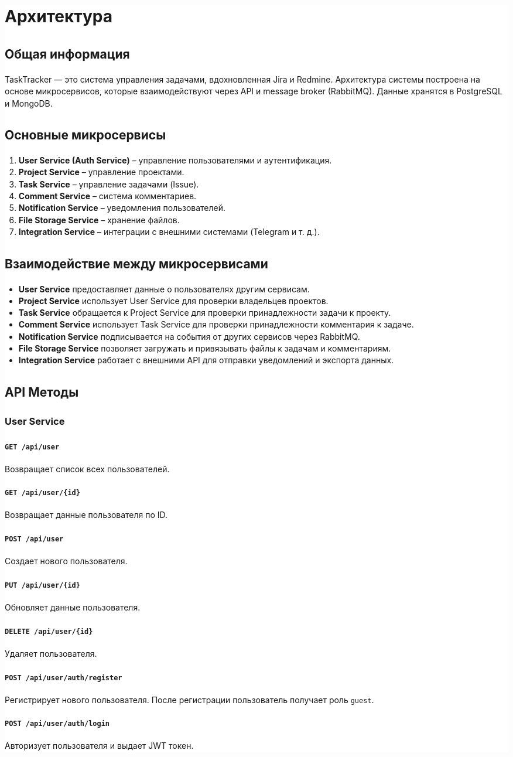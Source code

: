 ﻿# Архитектура

## Общая информация
TaskTracker — это система управления задачами, вдохновленная Jira и Redmine. Архитектура системы построена на основе микросервисов, которые взаимодействуют через API и message broker (RabbitMQ). Данные хранятся в PostgreSQL и MongoDB.

## Основные микросервисы
1. **User Service (Auth Service)** – управление пользователями и аутентификация.
2. **Project Service** – управление проектами.
3. **Task Service** – управление задачами (Issue).
4. **Comment Service** – система комментариев.
5. **Notification Service** – уведомления пользователей.
6. **File Storage Service** – хранение файлов.
7. **Integration Service** – интеграции с внешними системами (Telegram и т. д.).

## Взаимодействие между микросервисами
- **User Service** предоставляет данные о пользователях другим сервисам.
- **Project Service** использует User Service для проверки владельцев проектов.
- **Task Service** обращается к Project Service для проверки принадлежности задачи к проекту.
- **Comment Service** использует Task Service для проверки принадлежности комментария к задаче.
- **Notification Service** подписывается на события от других сервисов через RabbitMQ.
- **File Storage Service** позволяет загружать и привязывать файлы к задачам и комментариям.
- **Integration Service** работает с внешними API для отправки уведомлений и экспорта данных.

## API Методы

### User Service
#### `GET /api/user`
Возвращает список всех пользователей.

#### `GET /api/user/{id}`
Возвращает данные пользователя по ID.

#### `POST /api/user`
Создает нового пользователя.

#### `PUT /api/user/{id}`
Обновляет данные пользователя.

#### `DELETE /api/user/{id}`
Удаляет пользователя.

#### `POST /api/user/auth/register`
Регистрирует нового пользователя. После регистрации пользователь получает роль `guest`.

#### `POST /api/user/auth/login`
Авторизует пользователя и выдает JWT токен.
